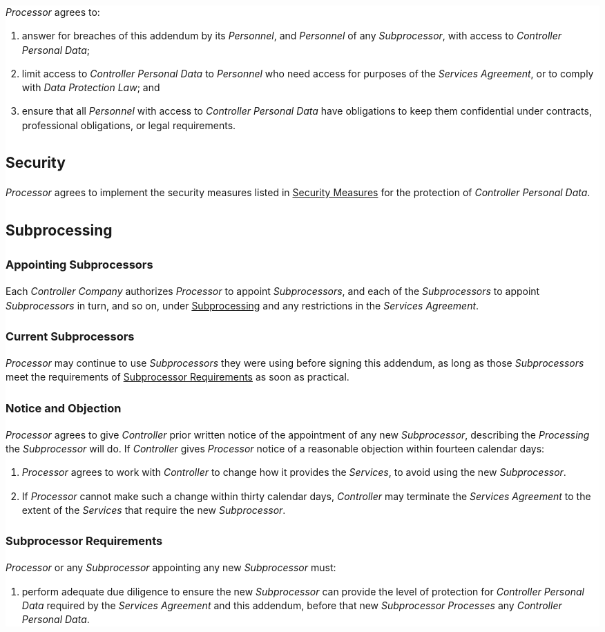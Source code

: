 _Processor_ agrees to:

1. answer for breaches of this addendum by its _Personnel_, and _Personnel_ of any _Subprocessor_, with access to _Controller Personal Data_;

2. limit access to _Controller Personal Data_ to _Personnel_ who need access for purposes of the _Services Agreement_, or to comply with _Data Protection Law_; and

3. ensure that all _Personnel_ with access to _Controller Personal Data_ have obligations to keep them confidential under contracts, professional obligations, or legal requirements.

<a id="security"></a>
## Security

_Processor_ agrees to implement the security measures listed in [Security Measures](#security-measures) for the protection of _Controller Personal Data_.

<a id="subprocessing"></a>
## Subprocessing

<a id="appointing-subprocessors"></a>
### Appointing Subprocessors

Each _Controller Company_ authorizes _Processor_ to appoint _Subprocessors_, and each of the _Subprocessors_ to appoint _Subprocessors_ in turn, and so on, under [Subprocessing](#subprocessing) and any restrictions in the _Services Agreement_.

<a id="current-subprocessors"></a>
### Current Subprocessors

_Processor_ may continue to use _Subprocessors_ they were using before signing this addendum, as long as those _Subprocessors_ meet the requirements of [Subprocessor Requirements](#subprocessor-requirements) as soon as practical.

<a id="notice-and-objection"></a>
### Notice and Objection

_Processor_ agrees to give _Controller_ prior written notice of the appointment of any new _Subprocessor_, describing the _Processing_ the _Subprocessor_ will do. If _Controller_ gives _Processor_ notice of a reasonable objection within fourteen calendar days:

1. _Processor_ agrees to work with _Controller_ to change how it provides the _Services_, to avoid using the new _Subprocessor_.

2. If _Processor_ cannot make such a change within thirty calendar days, _Controller_ may terminate the _Services Agreement_ to the extent of the _Services_ that require the new _Subprocessor_.

<a id="subprocessor-requirements"></a>
### Subprocessor Requirements

_Processor_ or any _Subprocessor_ appointing any new _Subprocessor_ must:

1. perform adequate due diligence to ensure the new _Subprocessor_ can provide the level of protection for _Controller Personal Data_ required by the _Services Agreement_ and this addendum, before that new _Subprocessor_ _Processes_ any _Controller Personal Data_.
